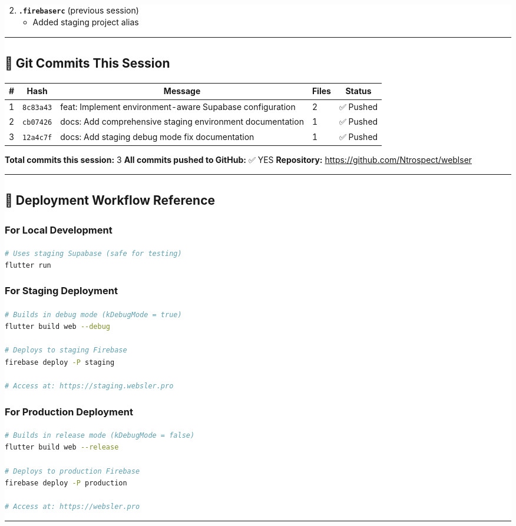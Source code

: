 2. **`.firebaserc`** (previous session)
   - Added staging project alias

---

## 🔄 Git Commits This Session

| # | Hash | Message | Files | Status |
|---|------|---------|-------|--------|
| 1 | `8c83a43` | feat: Implement environment-aware Supabase configuration | 2 | ✅ Pushed |
| 2 | `cb07426` | docs: Add comprehensive staging environment documentation | 1 | ✅ Pushed |
| 3 | `12a4c7f` | docs: Add staging debug mode fix documentation | 1 | ✅ Pushed |

**Total commits this session:** 3
**All commits pushed to GitHub:** ✅ YES
**Repository:** https://github.com/Ntrospect/weblser

---

## 🎯 Deployment Workflow Reference

### For Local Development
```bash
# Uses staging Supabase (safe for testing)
flutter run
```

### For Staging Deployment
```bash
# Builds in debug mode (kDebugMode = true)
flutter build web --debug

# Deploys to staging Firebase
firebase deploy -P staging

# Access at: https://staging.websler.pro
```

### For Production Deployment
```bash
# Builds in release mode (kDebugMode = false)
flutter build web --release

# Deploys to production Firebase
firebase deploy -P production

# Access at: https://websler.pro
```

---
